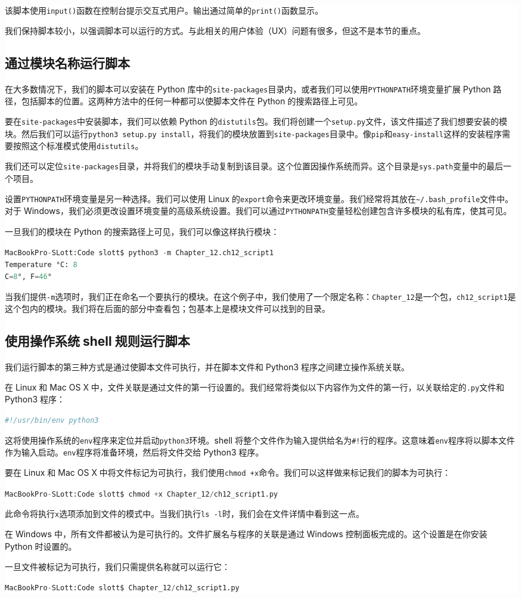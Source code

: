 该脚本使用`input()`函数在控制台提示交互式用户。输出通过简单的`print()`函数显示。

我们保持脚本较小，以强调脚本可以运行的方式。与此相关的用户体验（UX）问题有很多，但这不是本节的重点。

## 通过模块名称运行脚本

在大多数情况下，我们的脚本可以安装在 Python 库中的`site-packages`目录内，或者我们可以使用`PYTHONPATH`环境变量扩展 Python 路径，包括脚本的位置。这两种方法中的任何一种都可以使脚本文件在 Python 的搜索路径上可见。

要在`site-packages`中安装脚本，我们可以依赖 Python 的`distutils`包。我们将创建一个`setup.py`文件，该文件描述了我们想要安装的模块。然后我们可以运行`python3 setup.py install`，将我们的模块放置到`site-packages`目录中。像`pip`和`easy-install`这样的安装程序需要按照这个标准模式使用`distutils`。

我们还可以定位`site-packages`目录，并将我们的模块手动复制到该目录。这个位置因操作系统而异。这个目录是`sys.path`变量中的最后一个项目。

设置`PYTHONPATH`环境变量是另一种选择。我们可以使用 Linux 的`export`命令来更改环境变量。我们经常将其放在`~/.bash_profile`文件中。对于 Windows，我们必须更改设置环境变量的高级系统设置。我们可以通过`PYTHONPATH`变量轻松创建包含许多模块的私有库，使其可见。

一旦我们的模块在 Python 的搜索路径上可见，我们可以像这样执行模块：

```py
MacBookPro-SLott:Code slott$ python3 -m Chapter_12.ch12_script1
Temperature °C: 8
C=8°, F=46°

```

当我们提供`-m`选项时，我们正在命名一个要执行的模块。在这个例子中，我们使用了一个限定名称：`Chapter_12`是一个包，`ch12_script1`是这个包内的模块。我们将在后面的部分中查看包；包基本上是模块文件可以找到的目录。

## 使用操作系统 shell 规则运行脚本

我们运行脚本的第三种方式是通过使脚本文件可执行，并在脚本文件和 Python3 程序之间建立操作系统关联。

在 Linux 和 Mac OS X 中，文件关联是通过文件的第一行设置的。我们经常将类似以下内容作为文件的第一行，以关联给定的`.py`文件和 Python3 程序：

```py
#!/usr/bin/env python3
```

这将使用操作系统的`env`程序来定位并启动`python3`环境。shell 将整个文件作为输入提供给名为`#!`行的程序。这意味着`env`程序将以脚本文件作为输入启动。`env`程序将准备环境，然后将文件交给 Python3 程序。

要在 Linux 和 Mac OS X 中将文件标记为可执行，我们使用`chmod +x`命令。我们可以这样做来标记我们的脚本为可执行：

```py
MacBookPro-SLott:Code slott$ chmod +x Chapter_12/ch12_script1.py

```

此命令将执行`x`选项添加到文件的模式中。当我们执行`ls -l`时，我们会在文件详情中看到这一点。

在 Windows 中，所有文件都被认为是可执行的。文件扩展名与程序的关联是通过 Windows 控制面板完成的。这个设置是在你安装 Python 时设置的。

一旦文件被标记为可执行，我们只需提供名称就可以运行它：

```py
MacBookPro-SLott:Code slott$ Chapter_12/ch12_script1.py

```
